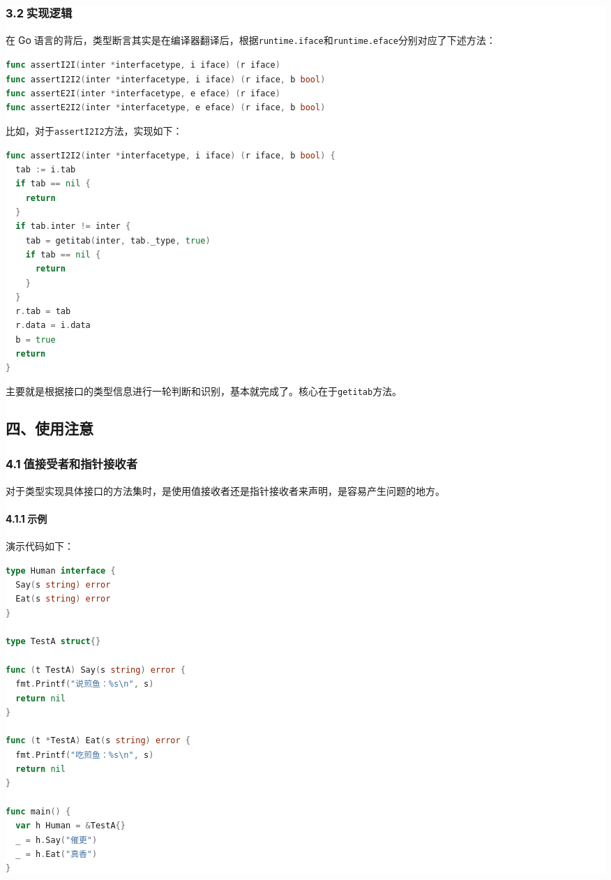 ### 3.2 实现逻辑

在 Go 语言的背后，类型断言其实是在编译器翻译后，根据`runtime.iface`和`runtime.eface`分别对应了下述方法：

```go
func assertI2I(inter *interfacetype, i iface) (r iface)
func assertI2I2(inter *interfacetype, i iface) (r iface, b bool)
func assertE2I(inter *interfacetype, e eface) (r iface)
func assertE2I2(inter *interfacetype, e eface) (r iface, b bool)
```

比如，对于`assertI2I2`方法，实现如下：

```go
func assertI2I2(inter *interfacetype, i iface) (r iface, b bool) {
  tab := i.tab
  if tab == nil {
    return
  }
  if tab.inter != inter {
    tab = getitab(inter, tab._type, true)
    if tab == nil {
      return
    }
  }
  r.tab = tab
  r.data = i.data
  b = true
  return
}
```

主要就是根据接口的类型信息进行一轮判断和识别，基本就完成了。核心在于`getitab`方法。

## 四、使用注意

### 4.1 值接受者和指针接收者

对于类型实现具体接口的方法集时，是使用值接收者还是指针接收者来声明，是容易产生问题的地方。

#### 4.1.1 示例

演示代码如下：

```go
type Human interface {
  Say(s string) error
  Eat(s string) error
}

type TestA struct{}

func (t TestA) Say(s string) error {
  fmt.Printf("说煎鱼：%s\n", s)
  return nil
}

func (t *TestA) Eat(s string) error {
  fmt.Printf("吃煎鱼：%s\n", s)
  return nil
}

func main() {
  var h Human = &TestA{}
  _ = h.Say("催更")
  _ = h.Eat("真香")
}
```